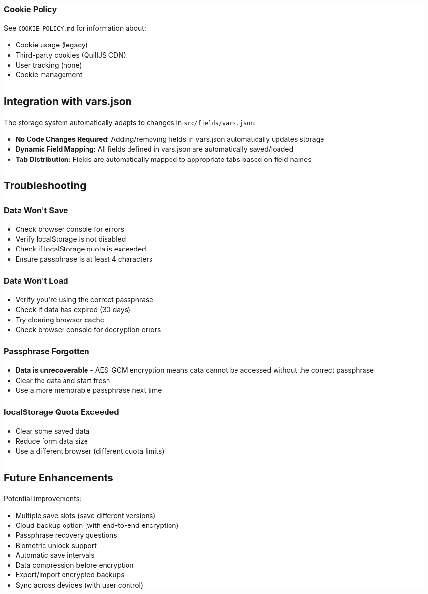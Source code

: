 ### Cookie Policy

See `COOKIE-POLICY.md` for information about:

- Cookie usage (legacy)
- Third-party cookies (QuillJS CDN)
- User tracking (none)
- Cookie management

## Integration with vars.json

The storage system automatically adapts to changes in `src/fields/vars.json`:

- **No Code Changes Required**: Adding/removing fields in vars.json automatically updates storage
- **Dynamic Field Mapping**: All fields defined in vars.json are automatically saved/loaded
- **Tab Distribution**: Fields are automatically mapped to appropriate tabs based on field names

## Troubleshooting

### Data Won't Save

- Check browser console for errors
- Verify localStorage is not disabled
- Check if localStorage quota is exceeded
- Ensure passphrase is at least 4 characters

### Data Won't Load

- Verify you're using the correct passphrase
- Check if data has expired (30 days)
- Try clearing browser cache
- Check browser console for decryption errors

### Passphrase Forgotten

- **Data is unrecoverable** - AES-GCM encryption means data cannot be accessed without the correct passphrase
- Clear the data and start fresh
- Use a more memorable passphrase next time

### localStorage Quota Exceeded

- Clear some saved data
- Reduce form data size
- Use a different browser (different quota limits)

## Future Enhancements

Potential improvements:

- Multiple save slots (save different versions)
- Cloud backup option (with end-to-end encryption)
- Passphrase recovery questions
- Biometric unlock support
- Automatic save intervals
- Data compression before encryption
- Export/import encrypted backups
- Sync across devices (with user control)
